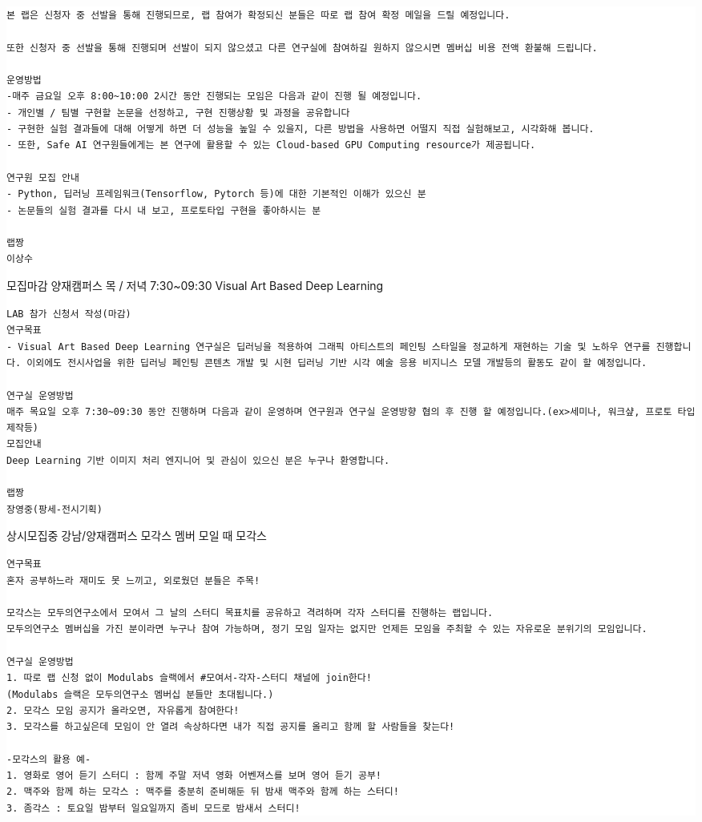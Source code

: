     본 랩은 신청자 중 선발을 통해 진행되므로, 랩 참여가 확정되신 분들은 따로 랩 참여 확정 메일을 드릴 예정입니다.

    또한 신청자 중 선발을 통해 진행되며 선발이 되지 않으셨고 다른 연구실에 참여하길 원하지 않으시면 멤버십 비용 전액 환불해 드립니다.

    운영방법
    -매주 금요일 오후 8:00~10:00 2시간 동안 진행되는 모임은 다음과 같이 진행 될 예정입니다.
    - 개인별 / 팀별 구현할 논문을 선정하고, 구현 진행상황 및 과정을 공유합니다
    - 구현한 실험 결과들에 대해 어떻게 하면 더 성능을 높일 수 있을지, 다른 방법을 사용하면 어떨지 직접 실험해보고, 시각화해 봅니다.
    - 또한, Safe AI 연구원들에게는 본 연구에 활용할 수 있는 Cloud-based GPU Computing resource가 제공됩니다.

    연구원 모집 안내
    - Python, 딥러닝 프레임워크(Tensorflow, Pytorch 등)에 대한 기본적인 이해가 있으신 분
    - 논문들의 실험 결과를 다시 내 보고, 프로토타입 구현을 좋아하시는 분

    랩짱
    이상수



모집마감
양재캠퍼스
목 / 저녁 7:30~09:30
Visual Art Based Deep Learning

    LAB 참가 신청서 작성(마감)
    연구목표
    - Visual Art Based Deep Learning 연구실은 딥러닝을 적용하여 그래픽 아티스트의 페인팅 스타일을 정교하게 재현하는 기술 및 노하우 연구를 진행합니다. 이외에도 전시사업을 위한 딥러닝 페인팅 콘텐츠 개발 및 시현 딥러닝 기반 시각 예술 응용 비지니스 모델 개발등의 활동도 같이 할 예정입니다.

    연구실 운영방법
    매주 목요일 오후 7:30~09:30 동안 진행하며 다음과 같이 운영하며 연구원과 연구실 운영방향 협의 후 진행 할 예정입니다.(ex>세미나, 워크샾, 프로토 타입 제작등)
    모집안내
    Deep Learning 기반 이미지 처리 엔지니어 및 관심이 있으신 분은 누구나 환영합니다.

    랩짱
    장영중(팡세-전시기획)



상시모집중
강남/양재캠퍼스
모각스 멤버 모일 때
모각스

    연구목표
    혼자 공부하느라 재미도 못 느끼고, 외로웠던 분들은 주목!

    모각스는 모두의연구소에서 모여서 그 날의 스터디 목표치를 공유하고 격려하며 각자 스터디를 진행하는 랩입니다.
    모두의연구소 멤버십을 가진 분이라면 누구나 참여 가능하며, 정기 모임 일자는 없지만 언제든 모임을 주최할 수 있는 자유로운 분위기의 모임입니다.

    연구실 운영방법
    1. 따로 랩 신청 없이 Modulabs 슬랙에서 #모여서-각자-스터디 채널에 join한다!
    (Modulabs 슬랙은 모두의연구소 멤버십 분들만 초대됩니다.)
    2. 모각스 모임 공지가 올라오면, 자유롭게 참여한다!
    3. 모각스를 하고싶은데 모임이 안 열려 속상하다면 내가 직접 공지를 올리고 함께 할 사람들을 찾는다!

    -모각스의 활용 예-
    1. 영화로 영어 듣기 스터디 : 함께 주말 저녁 영화 어벤져스를 보며 영어 듣기 공부!
    2. 맥주와 함께 하는 모각스 : 맥주를 충분히 준비해둔 뒤 밤새 맥주와 함께 하는 스터디!
    3. 좀각스 : 토요일 밤부터 일요일까지 좀비 모드로 밤새서 스터디!
